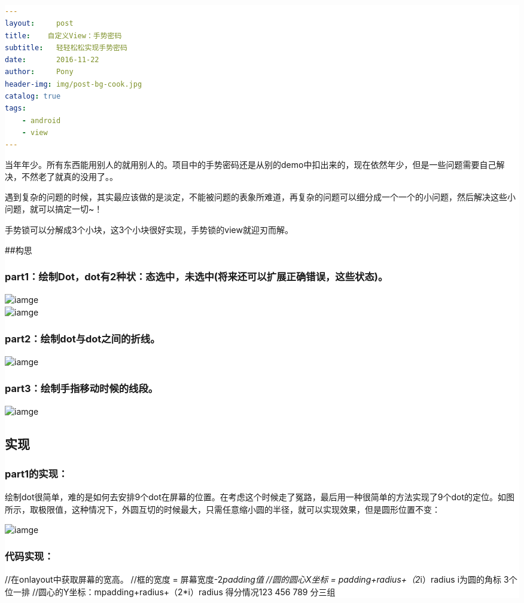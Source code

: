 ```yaml
---
layout:     post
title:    自定义View：手势密码
subtitle:   轻轻松松实现手势密码
date:       2016-11-22
author:     Pony
header-img: img/post-bg-cook.jpg
catalog: true
tags:
    - android
    - view
---
```


当年年少。所有东西能用别人的就用别人的。项目中的手势密码还是从别的demo中扣出来的，现在依然年少，但是一些问题需要自己解决，不然老了就真的没用了。。

遇到复杂的问题的时候，其实最应该做的是淡定，不能被问题的表象所难道，再复杂的问题可以细分成一个一个的小问题，然后解决这些小问题，就可以搞定一切~！

手势锁可以分解成3个小块，这3个小块很好实现，手势锁的view就迎刃而解。

##构思
### part1：绘制Dot，dot有2种状：态选中，未选中(将来还可以扩展正确错误，这些状态)。

![iamge](http://almostlover.com.cn/img/viewg01.png)              
![iamge](http://almostlover.com.cn/img/viewg02.png)

### part2：绘制dot与dot之间的折线。

![iamge](http://almostlover.com.cn/img/viewg03.png)

 

### part3：绘制手指移动时候的线段。

![iamge](http://almostlover.com.cn/img/viewg04.png)

 
## 实现
### part1的实现：

绘制dot很简单，难的是如何去安排9个dot在屏幕的位置。在考虑这个时候走了冤路，最后用一种很简单的方法实现了9个dot的定位。如图所示，取极限值，这种情况下，外圆互切的时候最大，只需任意缩小圆的半径，就可以实现效果，但是圆形位置不变：

![iamge](http://almostlover.com.cn/img/viewg05.png)

 

### 代码实现：

//在onlayout中获取屏幕的宽高。
//框的宽度 = 屏幕宽度-2*padding值
//圆的圆心X坐标 = padding+radius+（2*i）radius   i为圆的角标  3个位一排
//圆心的Y坐标：mpadding+radius+（2*i）radius  得分情况123 456 789 分三组
